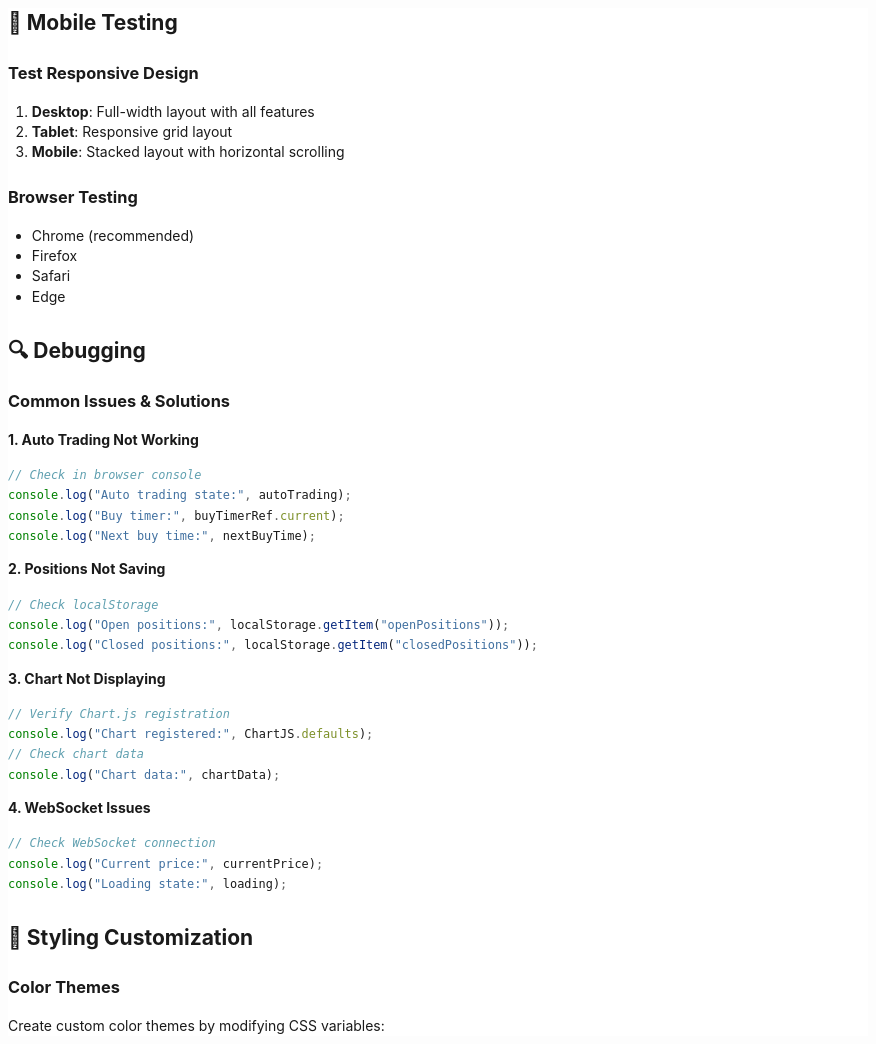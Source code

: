 ## 📱 Mobile Testing

### **Test Responsive Design**
1. **Desktop**: Full-width layout with all features
2. **Tablet**: Responsive grid layout
3. **Mobile**: Stacked layout with horizontal scrolling

### **Browser Testing**
- Chrome (recommended)
- Firefox
- Safari
- Edge

## 🔍 Debugging

### **Common Issues & Solutions**

**1. Auto Trading Not Working**
```javascript
// Check in browser console
console.log("Auto trading state:", autoTrading);
console.log("Buy timer:", buyTimerRef.current);
console.log("Next buy time:", nextBuyTime);
```

**2. Positions Not Saving**
```javascript
// Check localStorage
console.log("Open positions:", localStorage.getItem("openPositions"));
console.log("Closed positions:", localStorage.getItem("closedPositions"));
```

**3. Chart Not Displaying**
```javascript
// Verify Chart.js registration
console.log("Chart registered:", ChartJS.defaults);
// Check chart data
console.log("Chart data:", chartData);
```

**4. WebSocket Issues**
```javascript
// Check WebSocket connection
console.log("Current price:", currentPrice);
console.log("Loading state:", loading);
```

## 🎨 Styling Customization

### **Color Themes**
Create custom color themes by modifying CSS variables:
